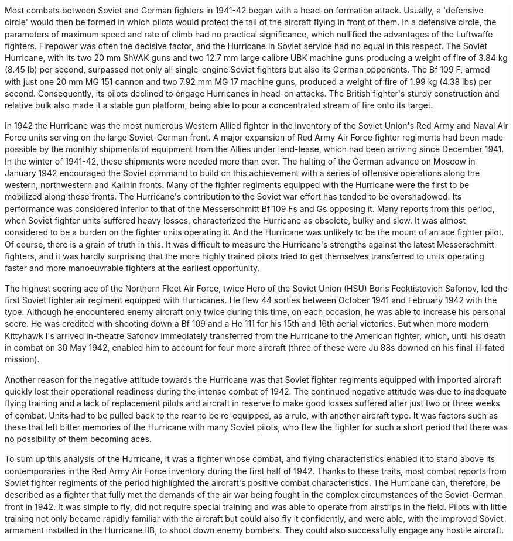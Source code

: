 Most combats between Soviet and German fighters in 1941-42 began with a head-on formation attack. Usually, a 'defensive circle' would then be formed in which pilots would protect the tail of the aircraft flying in front of them. In a defensive circle, the parameters of maximum speed and rate of climb had no practical significance, which nullified the advantages of the Luftwaffe fighters. Firepower was often the decisive factor, and the Hurricane in Soviet service had no equal in this respect. The Soviet Hurricane, with its two 20 mm ShVAK guns and two 12.7 mm large calibre UBK machine guns producing a weight of fire of 3.84 kg (8.45 lb) per second, surpassed not only all single-engine Soviet fighters but also its German opponents. The Bf 109 F, armed with just one 20 mm MG 151 cannon and two 7.92 mm MG 17 machine guns, produced a weight of fire of 1.99 kg (4.38 lbs) per second. Consequently, its pilots declined to engage Hurricanes in head-on attacks. The British fighter's sturdy construction and relative bulk also made it a stable gun platform, being able to pour a concentrated stream of fire onto its target.<ref name="'hurri2" />

In 1942 the Hurricane was the most numerous Western Allied fighter in the inventory of the Soviet Union's Red Army and Naval Air Force units serving on the large Soviet-German front. A major expansion of Red Army Air Force fighter regiments had been made possible by the monthly shipments of equipment from the Allies under lend-lease, which had been arriving since December 1941. In the winter of 1941-42, these shipments were needed more than ever. The halting of the German advance on Moscow in January 1942 encouraged the Soviet command to build on this achievement with a series of offensive operations along the western, northwestern and Kalinin fronts. Many of the fighter regiments equipped with the Hurricane were the first to be mobilized along these fronts. The Hurricane's contribution to the Soviet war effort has tended to be overshadowed. Its performance was considered inferior to that of the Messerschmitt Bf 109 Fs and Gs opposing it. Many reports from this period, when Soviet fighter units suffered heavy losses, characterized the Hurricane as obsolete, bulky and slow. It was almost considered to be a burden on the fighter units operating it. And the Hurricane was unlikely to be the mount of an ace fighter pilot. Of course, there is a grain of truth in this. It was difficult to measure the Hurricane's strengths against the latest Messerschmitt fighters, and it was hardly surprising that the more highly trained pilots tried to get themselves transferred to units operating faster and more manoeuvrable fighters at the earliest opportunity.

The highest scoring ace of the Northern Fleet Air Force, twice Hero of the Soviet Union (HSU) Boris Feoktistovich Safonov, led the first Soviet fighter air regiment equipped with Hurricanes. He flew 44 sorties between October 1941 and February 1942 with the type. Although he encountered enemy aircraft only twice during this time, on each occasion, he was able to increase his personal score. He was credited with shooting down a Bf 109 and a He 111 for his 15th and 16th aerial victories. But when more modern Kittyhawk I's arrived in-theatre Safonov immediately transferred from the Hurricane to the American fighter, which, until his death in combat on 30 May 1942, enabled him to account for four more aircraft (three of these were Ju 88s downed on his final ill-fated mission).<ref name="'hurri2" />

Another reason for the negative attitude towards the Hurricane was that Soviet fighter regiments equipped with imported aircraft quickly lost their operational readiness during the intense combat of 1942. The continued negative attitude was due to inadequate flying training and a lack of replacement pilots and aircraft in reserve to make good losses suffered after just two or three weeks of combat. Units had to be pulled back to the rear to be re-equipped, as a rule, with another aircraft type. It was factors such as these that left bitter memories of the Hurricane with many Soviet pilots, who flew the fighter for such a short period that there was no possibility of them becoming aces.

To sum up this analysis of the Hurricane, it was a fighter whose combat, and flying characteristics enabled it to stand above its contemporaries in the Red Army Air Force inventory during the first half of 1942. Thanks to these traits, most combat reports from Soviet fighter regiments of the period highlighted the aircraft's positive combat characteristics. The Hurricane can, therefore, be described as a fighter that fully met the demands of the air war being fought in the complex circumstances of the Soviet-German front in 1942. It was simple to fly, did not require special training and was able to operate from airstrips in the field. Pilots with little training not only became rapidly familiar with the aircraft but could also fly it confidently, and were able, with the improved Soviet armament installed in the Hurricane IIB, to shoot down enemy bombers. They could also successfully engage any hostile aircraft.<ref name="'hurri2" />
